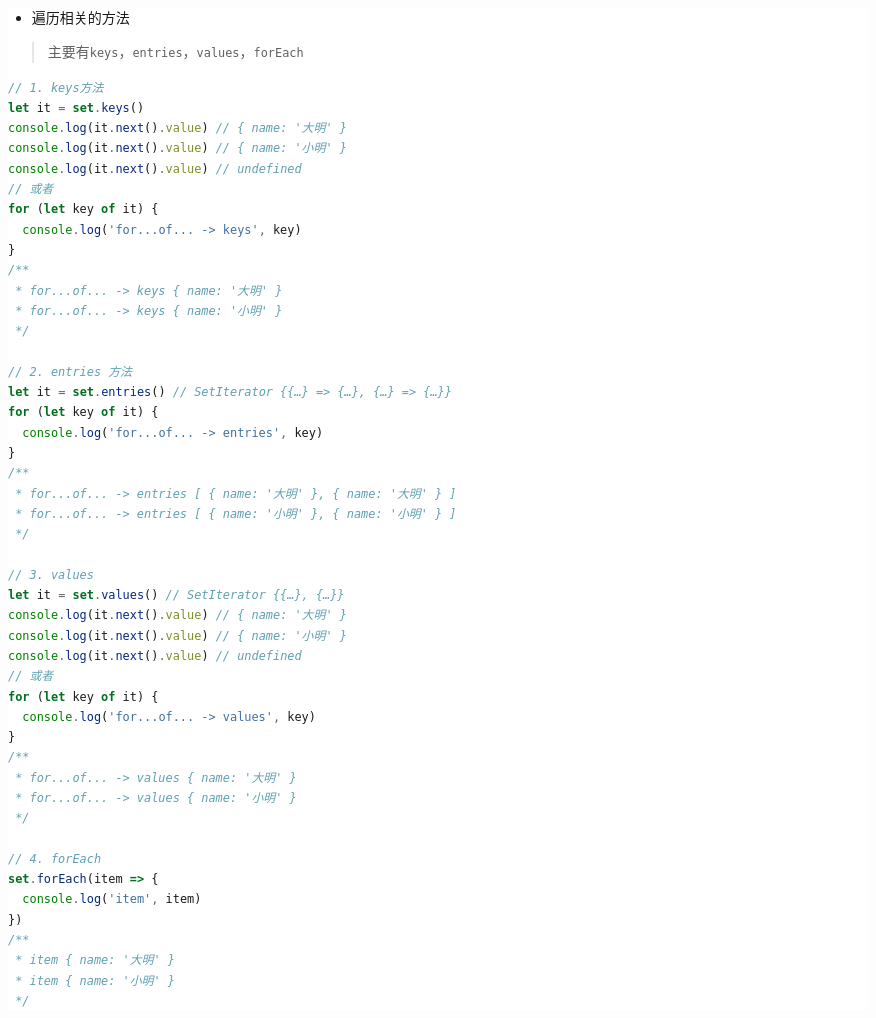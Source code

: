 - 遍历相关的方法

> 主要有`keys`，`entries`，`values`，`forEach`

```typescript
// 1. keys方法
let it = set.keys()
console.log(it.next().value) // { name: '大明' }
console.log(it.next().value) // { name: '小明' }
console.log(it.next().value) // undefined
// 或者
for (let key of it) {
  console.log('for...of... -> keys', key)
}
/**
 * for...of... -> keys { name: '大明' }
 * for...of... -> keys { name: '小明' }
 */

// 2. entries 方法
let it = set.entries() // SetIterator {{…} => {…}, {…} => {…}}
for (let key of it) {
  console.log('for...of... -> entries', key)
}
/**
 * for...of... -> entries [ { name: '大明' }, { name: '大明' } ]
 * for...of... -> entries [ { name: '小明' }, { name: '小明' } ]
 */

// 3. values
let it = set.values() // SetIterator {{…}, {…}}
console.log(it.next().value) // { name: '大明' }
console.log(it.next().value) // { name: '小明' }
console.log(it.next().value) // undefined
// 或者
for (let key of it) {
  console.log('for...of... -> values', key)
}
/**
 * for...of... -> values { name: '大明' }
 * for...of... -> values { name: '小明' }
 */

// 4. forEach
set.forEach(item => {
  console.log('item', item)
})
/**
 * item { name: '大明' }
 * item { name: '小明' }
 */
```
